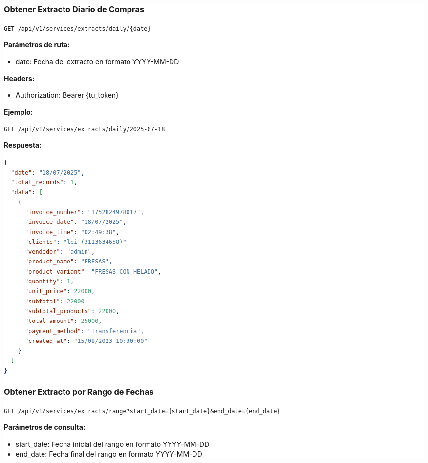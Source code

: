 ### Obtener Extracto Diario de Compras

```
GET /api/v1/services/extracts/daily/{date}
```

**Parámetros de ruta:**

- date: Fecha del extracto en formato YYYY-MM-DD

**Headers:**

- Authorization: Bearer {tu_token}

**Ejemplo:**

```
GET /api/v1/services/extracts/daily/2025-07-18
```

**Respuesta:**

```json
{
  "date": "18/07/2025",
  "total_records": 1,
  "data": [
    {
      "invoice_number": "1752824978017",
      "invoice_date": "18/07/2025",
      "invoice_time": "02:49:38",
      "cliente": "lei (3113634658)",
      "vendedor": "admin",
      "product_name": "FRESAS",
      "product_variant": "FRESAS CON HELADO",
      "quantity": 1,
      "unit_price": 22000,
      "subtotal": 22000,
      "subtotal_products": 22000,
      "total_amount": 25000,
      "payment_method": "Transferencia",
      "created_at": "15/08/2023 10:30:00"
    }
  ]
}
```

### Obtener Extracto por Rango de Fechas

```
GET /api/v1/services/extracts/range?start_date={start_date}&end_date={end_date}
```

**Parámetros de consulta:**

- start_date: Fecha inicial del rango en formato YYYY-MM-DD
- end_date: Fecha final del rango en formato YYYY-MM-DD
